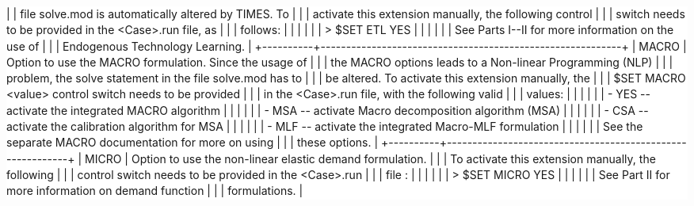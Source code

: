 |          | file solve.mod is automatically altered by TIMES. To      |
|          | activate this extension manually, the following control   |
|          | switch needs to be provided in the \<Case\>.run file, as  |
|          | follows:                                                  |
|          |                                                           |
|          | > \$SET ETL YES                                           |
|          |                                                           |
|          | See Parts I--II for more information on the use of        |
|          | Endogenous Technology Learning.                           |
+----------+-----------------------------------------------------------+
| MACRO    | Option to use the MACRO formulation. Since the usage of   |
|          | the MACRO options leads to a Non-linear Programming (NLP) |
|          | problem, the solve statement in the file solve.mod has to |
|          | be altered. To activate this extension manually, the      |
|          | \$SET MACRO \<value\> control switch needs to be provided |
|          | in the \<Case\>.run file, with the following valid        |
|          | values:                                                   |
|          |                                                           |
|          | -   YES -- activate the integrated MACRO algorithm        |
|          |                                                           |
|          | -   MSA -- activate Macro decomposition algorithm (MSA)   |
|          |                                                           |
|          | -   CSA -- activate the calibration algorithm for MSA     |
|          |                                                           |
|          | -   MLF -- activate the integrated Macro-MLF formulation  |
|          |                                                           |
|          | See the separate MACRO documentation for more on using    |
|          | these options.                                            |
+----------+-----------------------------------------------------------+
| MICRO    | Option to use the non-linear elastic demand formulation.  |
|          | To activate this extension manually, the following        |
|          | control switch needs to be provided in the \<Case\>.run   |
|          | file :                                                    |
|          |                                                           |
|          | > \$SET MICRO YES                                         |
|          |                                                           |
|          | See Part II for more information on demand function       |
|          | formulations.                                             |